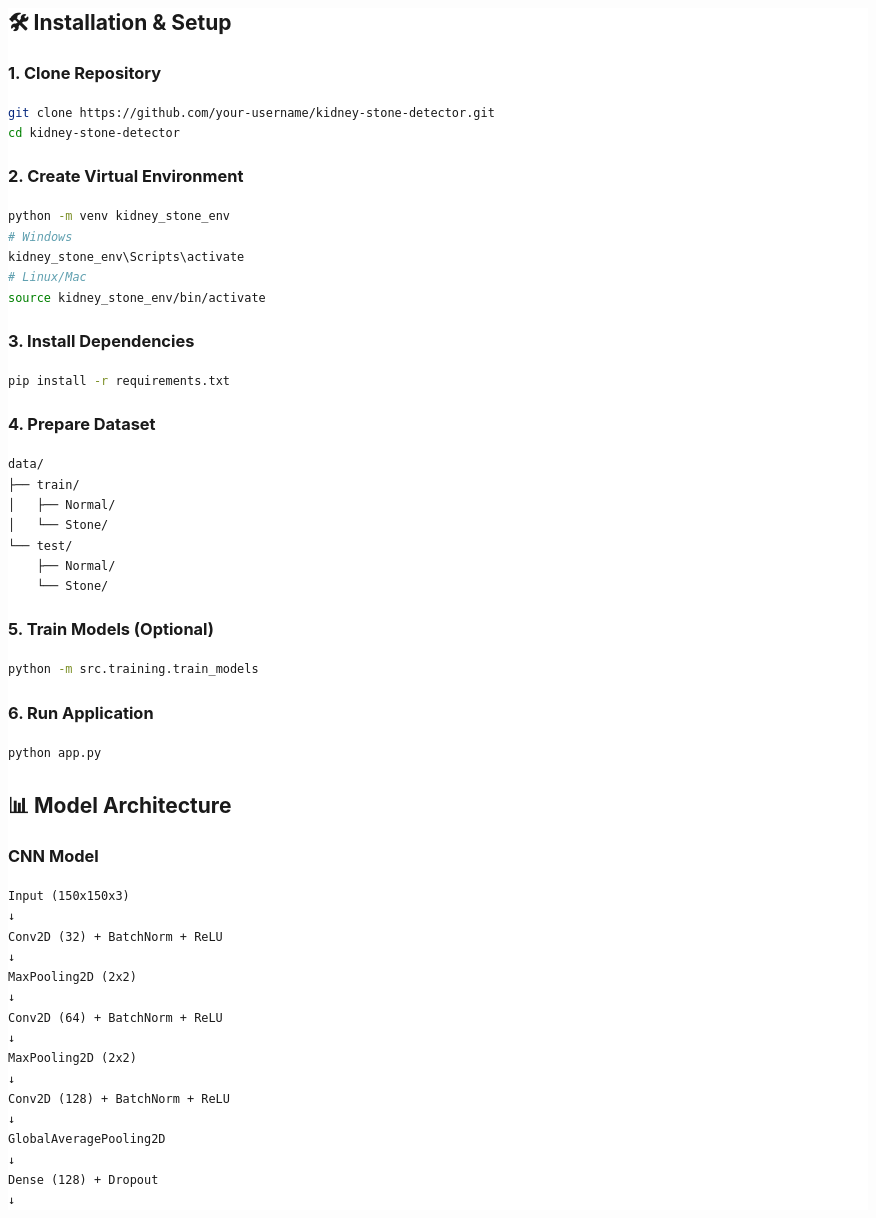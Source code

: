 ## 🛠️ Installation & Setup

### 1. Clone Repository
```bash
git clone https://github.com/your-username/kidney-stone-detector.git
cd kidney-stone-detector
```

### 2. Create Virtual Environment
```bash
python -m venv kidney_stone_env
# Windows
kidney_stone_env\Scripts\activate
# Linux/Mac
source kidney_stone_env/bin/activate
```

### 3. Install Dependencies
```bash
pip install -r requirements.txt
```

### 4. Prepare Dataset
```
data/
├── train/
│   ├── Normal/
│   └── Stone/
└── test/
    ├── Normal/
    └── Stone/
```

### 5. Train Models (Optional)
```bash
python -m src.training.train_models
```

### 6. Run Application
```bash
python app.py
```

## 📊 Model Architecture

### CNN Model
```
Input (150x150x3)
↓
Conv2D (32) + BatchNorm + ReLU
↓
MaxPooling2D (2x2)
↓
Conv2D (64) + BatchNorm + ReLU
↓
MaxPooling2D (2x2)
↓
Conv2D (128) + BatchNorm + ReLU
↓
GlobalAveragePooling2D
↓
Dense (128) + Dropout
↓
```
